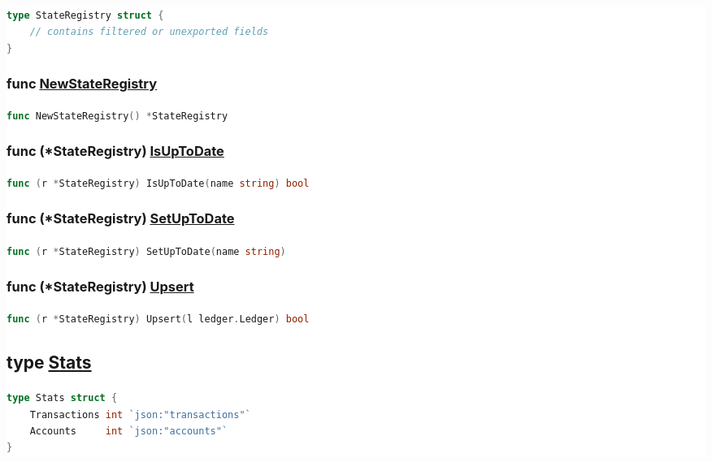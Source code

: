 

```go
type StateRegistry struct {
    // contains filtered or unexported fields
}
```

<a name="NewStateRegistry"></a>
### func [NewStateRegistry](<https://github.com/formancehq/ledger/blob/main/internal/controller/ledger/state_registry.go#L51>)

```go
func NewStateRegistry() *StateRegistry
```



<a name="StateRegistry.IsUpToDate"></a>
### func \(\*StateRegistry\) [IsUpToDate](<https://github.com/formancehq/ledger/blob/main/internal/controller/ledger/state_registry.go#L39>)

```go
func (r *StateRegistry) IsUpToDate(name string) bool
```



<a name="StateRegistry.SetUpToDate"></a>
### func \(\*StateRegistry\) [SetUpToDate](<https://github.com/formancehq/ledger/blob/main/internal/controller/ledger/state_registry.go#L32>)

```go
func (r *StateRegistry) SetUpToDate(name string)
```



<a name="StateRegistry.Upsert"></a>
### func \(\*StateRegistry\) [Upsert](<https://github.com/formancehq/ledger/blob/main/internal/controller/ledger/state_registry.go#L19>)

```go
func (r *StateRegistry) Upsert(l ledger.Ledger) bool
```



<a name="Stats"></a>
## type [Stats](<https://github.com/formancehq/ledger/blob/main/internal/controller/ledger/stats.go#L8-L11>)



```go
type Stats struct {
    Transactions int `json:"transactions"`
    Accounts     int `json:"accounts"`
}
```
